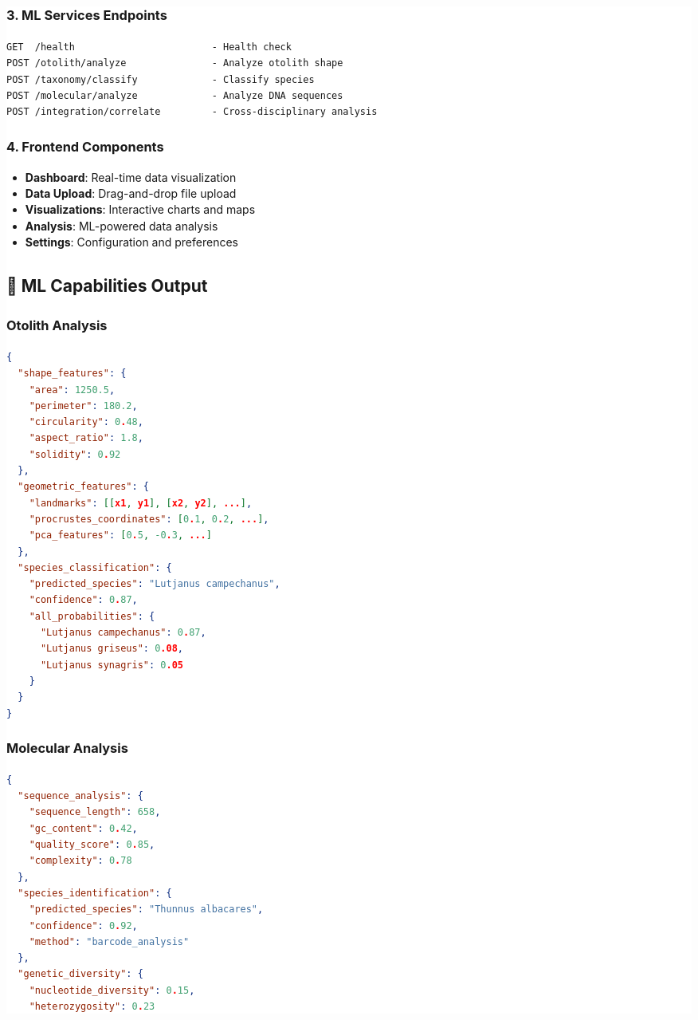### 3. ML Services Endpoints
```
GET  /health                        - Health check
POST /otolith/analyze               - Analyze otolith shape
POST /taxonomy/classify             - Classify species
POST /molecular/analyze             - Analyze DNA sequences
POST /integration/correlate         - Cross-disciplinary analysis
```

### 4. Frontend Components
- **Dashboard**: Real-time data visualization
- **Data Upload**: Drag-and-drop file upload
- **Visualizations**: Interactive charts and maps
- **Analysis**: ML-powered data analysis
- **Settings**: Configuration and preferences

## 🔬 ML Capabilities Output

### Otolith Analysis
```json
{
  "shape_features": {
    "area": 1250.5,
    "perimeter": 180.2,
    "circularity": 0.48,
    "aspect_ratio": 1.8,
    "solidity": 0.92
  },
  "geometric_features": {
    "landmarks": [[x1, y1], [x2, y2], ...],
    "procrustes_coordinates": [0.1, 0.2, ...],
    "pca_features": [0.5, -0.3, ...]
  },
  "species_classification": {
    "predicted_species": "Lutjanus campechanus",
    "confidence": 0.87,
    "all_probabilities": {
      "Lutjanus campechanus": 0.87,
      "Lutjanus griseus": 0.08,
      "Lutjanus synagris": 0.05
    }
  }
}
```

### Molecular Analysis
```json
{
  "sequence_analysis": {
    "sequence_length": 658,
    "gc_content": 0.42,
    "quality_score": 0.85,
    "complexity": 0.78
  },
  "species_identification": {
    "predicted_species": "Thunnus albacares",
    "confidence": 0.92,
    "method": "barcode_analysis"
  },
  "genetic_diversity": {
    "nucleotide_diversity": 0.15,
    "heterozygosity": 0.23
```